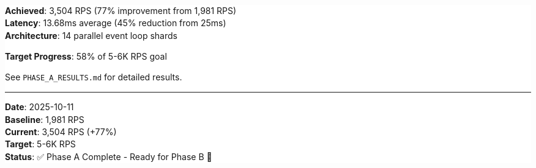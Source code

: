 **Achieved**: 3,504 RPS (77% improvement from 1,981 RPS)  
**Latency**: 13.68ms average (45% reduction from 25ms)  
**Architecture**: 14 parallel event loop shards  

**Target Progress**: 58% of 5-6K RPS goal

See `PHASE_A_RESULTS.md` for detailed results.

---

**Date**: 2025-10-11  
**Baseline**: 1,981 RPS  
**Current**: 3,504 RPS (+77%)  
**Target**: 5-6K RPS  
**Status**: ✅ Phase A Complete - Ready for Phase B 🚀
